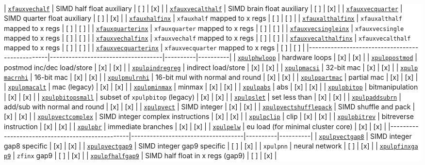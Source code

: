 | [`xfauxvechalf`](#xfauxvechalf)                 | SIMD half float auxiliary          | [ ]      | [x]      |
| [`xfauxvecalthalf`](#xfauxvecalthalf)           | SIMD brain float auxiliary         | [ ]      | [x]      |
| [`xfauxvecquarter`](#xfauxvecquarter)           | SIMD quarter float auxiliary       | [ ]      | [x]      |
| [`xfauxhalfinx`](#xfauxhalf)                    | `xfauxhalf` mapped to x regs       | [ ]      | [ ]      |
| [`xfauxalthalfinx`](#xfauxalthalf)              | `xfauxalthalf` mapped to x regs    | [ ]      | [ ]      |
| [`xfauxquarterinx`](#xfauxquarter)              | `xfauxquarter` mapped to x regs    | [ ]      | [ ]      |
| [`xfauxvecsingleinx`](#xfauxvecsingle)          | `xfauxvecsingle` mapped to x regs  | [ ]      | [ ]      |
| [`xfauxvechalfinx`](#xfauxvechalf)              | `xfauxvechalf` mapped to x regs    | [ ]      | [ ]      |
| [`xfauxvecalthalfinx`](#xfauxvecalthalf)        | `xfauxvecalthalf` mapped to x regs | [ ]      | [ ]      |
| [`xfauxvecquarterinx`](#xfauxvecquarter)        | `xfauxvecquarter` mapped to x regs | [ ]      | [ ]      |
|-------------------------------------------------|------------------------------------|----------|----------|
| [`xpulphwloop`](#xpulphwloop)                   | hardware loops                     | [x]      | [x]      |
| [`xpulppostmod`](#xpulppostmod)                 | postmod inc/dec load/store         | [x]      | [x]      |
| [`xpulpindregreg`](#xpulpindregreg)             | indirect load/store                | [x]      | [x]      |
| [`xpulpmacsi`](#xpulpmacsi)                     | 32-bit mac                         | [x]      | [x]      |
| [`xpulpmacrnhi`](#xpulpmacrnhi)                 | 16-bit mac                         | [x]      | [x]      |
| [`xpulpmulrnhi`](#xpulpmulrnhi)                 | 16-bit mul with normal and round   | [x]      | [x]      |
| [`xpulppartmac`](#xpulppartmac)                 | partial mac                        | [x]      | [x]      |
| [`xpulpmacalt`](#xpulpmacalt)                   | mac (legacy)                       | [x]      | [x]      |
| [`xpulpminmax`](#xpulpminmax)                   | minmax                             | [x]      | [x]      |
| [`xpulpabs`](#xpulpabs)                         | abs                                | [x]      | [x]      |
| [`xpulpbitop`](#xpulpbitop)                     | bitmanipulation                    | [x]      | [x]      |
| [`xpulpbitopsmall`](#xpulpbitopsmall)           | subset of `xpulpbitop` (legacy)    | [x]      | [x]      |
| [`xpulpslet`](#xpulpslet)                       | set less than                      | [x]      | [x]      |
| [`xpulpaddsubrn`](#xpulpaddsubrn)               | add/sub with normal and round      | [x]      | [x]      |
| [`xpulpvect`](#xpulpvect)                       | SIMD integer                       | [x]      | [x]      |
| [`xpulpvectshufflepack`](#xpulpvectshufflepack) | SIMD shuffle and pack              | [x]      | [x]      |
| [`xpulpvectcomplex`](#xpulpvectcomplex)         | SIMD integer complex instructions  | [x]      | [x]      |
| [`xpulpclip`](#xpulpclip)                       | clip                               | [x]      | [x]      |
| [`xpulpbitrev`](#xpulpbitrev)                   | bitreverse instruction             | [x]      | [x]      |
| [`xpulpbr`](#xpulpbr)                           | immediate branches                 | [x]      | [x]      |
| [`xpulpelw`](#xpulpelw)                         | eu load (for minimal cluster core) | [x]      | [x]      |
|-------------------------------------------------|------------------------------------|----------|----------|
| [`xpulpvectgap8`](#xpulpvectgap8)               | SIMD integer gap8 specific         | [x]      | [x]      |
| [`xpulpvectgap9`](#xpulpvectgap9)               | SIMD integer gap9 specific         | [ ]      | [x]      |
| `xpulpnn`                                       | neural network                     | [ ]      | [x]      |
| [`xpulpfinxgap9`](#xpulpfinxgap9)               | `zfinx` gap9                       | [ ]      | [x]      |
| [`xpulpfhalfgap9`](#xpulpfhalfgap9)             | SIMD half float in x regs (gap9)   | [ ]      | [x]      |
